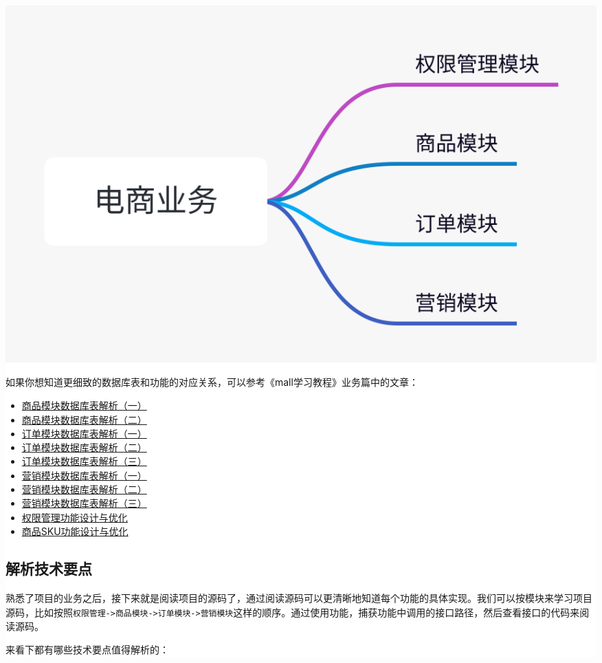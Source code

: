 ![电商业务](/img/mall/mall_learning_path_05.svg)

如果你想知道更细致的数据库表和功能的对应关系，可以参考《mall学习教程》业务篇中的文章：

- [商品模块数据库表解析（一）](../02.业务篇/02.mall_pms_01)
- [商品模块数据库表解析（二）](../02.业务篇/03.mall_pms_02)
- [订单模块数据库表解析（一）](../02.业务篇/04.mall_oms_01)
- [订单模块数据库表解析（二）](../02.业务篇/05.mall_oms_02)
- [订单模块数据库表解析（三）](../02.业务篇/06.mall_oms_03)
- [营销模块数据库表解析（一）](../02.业务篇/07.mall_sms_01)
- [营销模块数据库表解析（二）](../02.业务篇/08.mall_sms_02)
- [营销模块数据库表解析（三）](../02.业务篇/09.mall_sms_03)
- [权限管理功能设计与优化](../02.业务篇/10.mall_permission)
- [商品SKU功能设计与优化](../02.业务篇/11.product_sku)

## 解析技术要点

熟悉了项目的业务之后，接下来就是阅读项目的源码了，通过阅读源码可以更清晰地知道每个功能的具体实现。我们可以按模块来学习项目源码，比如按照`权限管理->商品模块->订单模块->营销模块`这样的顺序。通过使用功能，捕获功能中调用的接口路径，然后查看接口的代码来阅读源码。

来看下都有哪些技术要点值得解析的：
